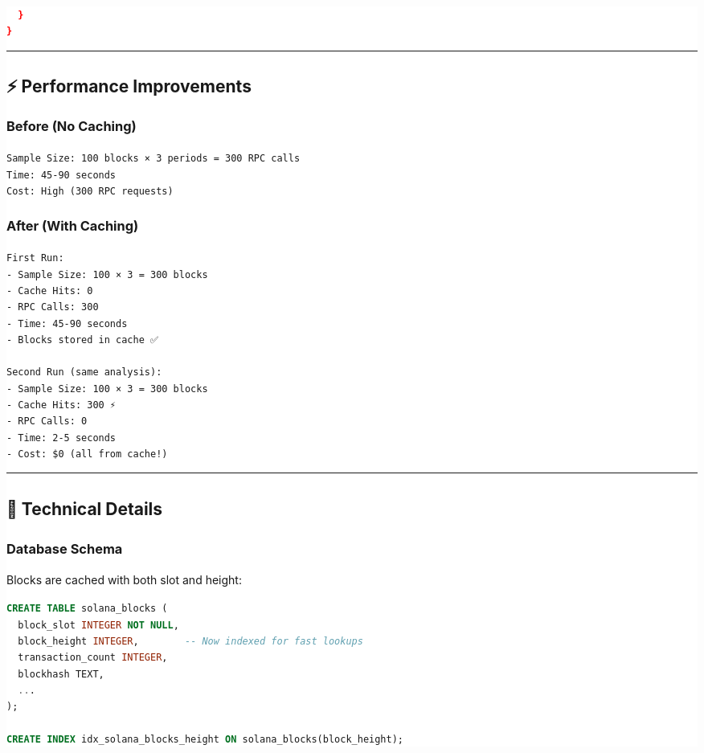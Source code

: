 ```json
  }
}
```

---

## ⚡ Performance Improvements

### Before (No Caching)
```
Sample Size: 100 blocks × 3 periods = 300 RPC calls
Time: 45-90 seconds
Cost: High (300 RPC requests)
```

### After (With Caching)
```
First Run:
- Sample Size: 100 × 3 = 300 blocks
- Cache Hits: 0
- RPC Calls: 300
- Time: 45-90 seconds
- Blocks stored in cache ✅

Second Run (same analysis):
- Sample Size: 100 × 3 = 300 blocks
- Cache Hits: 300 ⚡
- RPC Calls: 0
- Time: 2-5 seconds
- Cost: $0 (all from cache!)
```

---

## 🔧 Technical Details

### Database Schema

Blocks are cached with both slot and height:
```sql
CREATE TABLE solana_blocks (
  block_slot INTEGER NOT NULL,
  block_height INTEGER,        -- Now indexed for fast lookups
  transaction_count INTEGER,
  blockhash TEXT,
  ...
);

CREATE INDEX idx_solana_blocks_height ON solana_blocks(block_height);
```
